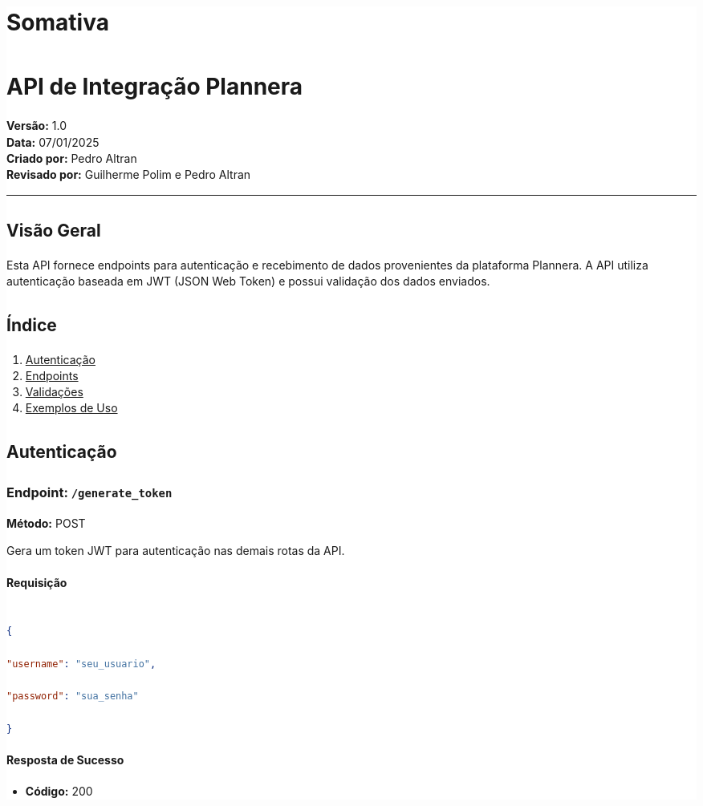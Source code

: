 # Somativa
# API de Integração Plannera

**Versão:** 1.0  
**Data:** 07/01/2025  
**Criado por:** Pedro Altran  
**Revisado por:** Guilherme Polim e Pedro Altran

---
 
## Visão Geral 

Esta API fornece endpoints para autenticação e recebimento de dados provenientes da plataforma Plannera. A API utiliza autenticação baseada em JWT (JSON Web Token) e possui validação dos dados enviados.

## Índice
1. [Autenticação](#autenticação)
2. [Endpoints](#endpoints)
3. [Validações](#validações)
4. [Exemplos de Uso](#exemplos-de-uso)

## Autenticação

  

### Endpoint: `/generate_token`
**Método:** POST

Gera um token JWT para autenticação nas demais rotas da API.  

#### Requisição

```json

{

"username": "seu_usuario",

"password": "sua_senha"

}

```

  

#### Resposta de Sucesso

-  **Código:** 200
